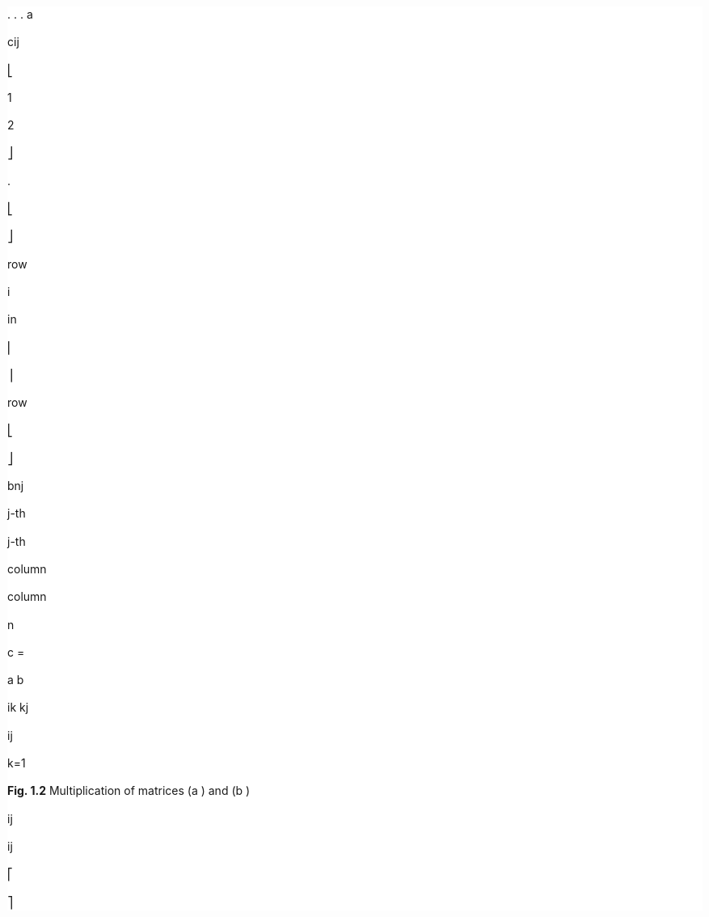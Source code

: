 . . . a

cij

⎣

1

2

⎦

.

⎣

⎦

row

i

in

⎢

⎥

row

⎣

⎦

bnj

j-th

j-th

column

column

n

c =

a b

ik kj

ij

k=1

**Fig. 1.2** Multiplication of matrices (a ) and (b )

ij

ij

⎡

⎤
